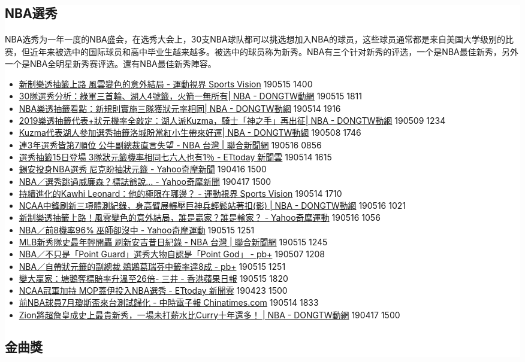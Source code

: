 ## NBA選秀

NBA选秀为一年一度的NBA盛会，在选秀大会上，30支NBA球队都可以挑选想加入NBA的球员，这些球员通常都是来自美国大学级别的比赛，但近年来被选中的国际球员和高中毕业生越来越多。被选中的球员称为新秀。NBA有三个针对新秀的评选，一个是NBA最佳新秀，另外一个是NBA全明星新秀赛评选。還有NBA最佳新秀陣容。
- [新制樂透抽籤上路 風雲變色的意外結局 - 運動視界 Sports Vision](https://www.sportsv.net/articles/62948 "新制樂透抽籤上路 風雲變色的意外結局 - 運動視界 Sports Vision") 190515 1400
- [30隊選秀分析：綠軍三首輪、湖人4號籤，火箭一無所有| NBA - DONGTW動網](https://www.dongtw.com/nba/20190515/935709.html "30隊選秀分析：綠軍三首輪、湖人4號籤，火箭一無所有| NBA - DONGTW動網") 190515 1811
- [NBA樂透抽籤看點：新規則實施三隊獲狀元率相同| NBA - DONGTW動網](https://www.dongtw.com/nba/20190514/935416.html "NBA樂透抽籤看點：新規則實施三隊獲狀元率相同| NBA - DONGTW動網") 190514 1916
- [2019樂透抽籤代表+狀元機率全敲定：湖人派Kuzma，騎士「神之手」再出征| NBA - DONGTW動網](https://www.dongtw.com/nba/20190509/932989.html "2019樂透抽籤代表+狀元機率全敲定：湖人派Kuzma，騎士「神之手」再出征| NBA - DONGTW動網") 190509 1234
- [Kuzma代表湖人參加選秀抽籤洛城盼當紅小生帶來好運| NBA - DONGTW動網](https://www.dongtw.com/nba/20190508/932470.html "Kuzma代表湖人參加選秀抽籤洛城盼當紅小生帶來好運| NBA - DONGTW動網") 190508 1746
- [連3年選秀皆第7順位 公牛副總裁直言失望 - NBA 台灣 | 聯合新聞網](https://nba.udn.com/nba/story/6780/3814764 "連3年選秀皆第7順位 公牛副總裁直言失望 - NBA 台灣 | 聯合新聞網") 190516 0856
- [選秀抽籤15日登場 3隊狀元籤機率相同七六人也有1％ - ETtoday 新聞雲](https://www.ettoday.net/news/20190514/1444274.htm "選秀抽籤15日登場 3隊狀元籤機率相同七六人也有1％ - ETtoday 新聞雲") 190514 1615
- [錫安投身NBA選秀 尼克盼抽狀元籤 - Yahoo奇摩新聞](https://tw.news.yahoo.com/%E9%8C%AB%E5%AE%89%E6%8A%95%E8%BA%ABmba%E9%81%B8%E7%A7%80-%E5%B0%BC%E5%85%8B%E7%9B%BC%E6%8A%BD%E7%8B%80%E5%85%83%E7%B1%A4-082728523--nba.html "錫安投身NBA選秀 尼克盼抽狀元籤 - Yahoo奇摩新聞") 190416 1500
- [NBA／選秀跳過威廉森？標誌爺說… - Yahoo奇摩新聞](https://tw.news.yahoo.com/nba-%E9%81%B8%E7%A7%80%E8%B7%B3%E9%81%8E%E5%A8%81%E5%BB%89%E6%A3%AE-%E6%A8%99%E8%AA%8C%E7%88%BA%E8%AA%AA-033543590.html "NBA／選秀跳過威廉森？標誌爺說… - Yahoo奇摩新聞") 190417 1500
- [持續進化的Kawhi Leonard：他的極限在哪邊？ - 運動視界 Sports Vision](https://www.sportsv.net/articles/62692 "持續進化的Kawhi Leonard：他的極限在哪邊？ - 運動視界 Sports Vision") 190514 1710
- [NCAA中鋒刷新三項體測紀錄，身高臂展輾壓巨神兵輕鬆站著扣(影) | NBA - DONGTW動網](https://www.dongtw.com/nba/20190516/935960.html "NCAA中鋒刷新三項體測紀錄，身高臂展輾壓巨神兵輕鬆站著扣(影) | NBA - DONGTW動網") 190516 1021
- [新制樂透抽籤上路！風雲變色的意外結局，誰是贏家？誰是輸家？ - Yahoo奇摩運動](https://tw.sports.yahoo.com/news/%E6%96%B0%E5%88%B6%E6%A8%82%E9%80%8F%E6%8A%BD%E7%B1%A4%E4%B8%8A%E8%B7%AF-%E9%A2%A8%E9%9B%B2%E8%AE%8A%E8%89%B2%E7%9A%84%E6%84%8F%E5%A4%96%E7%B5%90%E5%B1%80-%E8%AA%B0%E6%98%AF%E8%B4%8F%E5%AE%B6-%E8%AA%B0%E6%98%AF%E8%BC%B8%E5%AE%B6-025637554.html "新制樂透抽籤上路！風雲變色的意外結局，誰是贏家？誰是輸家？ - Yahoo奇摩運動") 190516 1056
- [NBA／前8機率96% 巫師卻沒中 - Yahoo奇摩運動](https://tw.sports.yahoo.com/news/nba-%E5%89%8D8%E6%A9%9F%E7%8E%8796-%E5%B7%AB%E5%B8%AB%E5%8D%BB%E6%B2%92%E4%B8%AD-045121023.html "NBA／前8機率96% 巫師卻沒中 - Yahoo奇摩運動") 190515 1251
- [MLB新秀隊史最年輕開轟 刷新安吉昔日紀錄 - NBA 台灣 | 聯合新聞網](https://nba.udn.com/nba/story/6780/3813908 "MLB新秀隊史最年輕開轟 刷新安吉昔日紀錄 - NBA 台灣 | 聯合新聞網") 190515 1245
- [NBA／不只是「Point Guard」選秀大物自認是「Point God」 - pb+](http://media.pbplus.me/71105 "NBA／不只是「Point Guard」選秀大物自認是「Point God」 - pb+") 190507 1208
- [NBA／自帶狀元籤的副總裁 鵜鶘葛瑞芬中籤率達8成 - pb+](http://media.pbplus.me/71708 "NBA／自帶狀元籤的副總裁 鵜鶘葛瑞芬中籤率達8成 - pb+") 190515 1251
- [變大贏家：塘鵝奪標賠率升溫至26倍- 三井 - 香港蘋果日報](https://hk.sports.appledaily.com/sports/daily/article/20190516/20679207 "變大贏家：塘鵝奪標賠率升溫至26倍- 三井 - 香港蘋果日報") 190515 1820
- [NCAA冠軍加持 MOP蓋伊投入NBA選秀 - ETtoday 新聞雲](https://sports.ettoday.net/news/1428902 "NCAA冠軍加持 MOP蓋伊投入NBA選秀 - ETtoday 新聞雲") 190423 1500
- [前NBA球員7月瓊斯盃來台測試歸化 - 中時電子報 Chinatimes.com](https://www.chinatimes.com/realtimenews/20190514004626-260403 "前NBA球員7月瓊斯盃來台測試歸化 - 中時電子報 Chinatimes.com") 190514 1833
- [Zion將超詹皇成史上最貴新秀，一場未打薪水比Curry十年還多！ | NBA - DONGTW動網](https://www.dongtw.com/nba/20190417/923228.html "Zion將超詹皇成史上最貴新秀，一場未打薪水比Curry十年還多！ | NBA - DONGTW動網") 190417 1500

## 金曲獎
